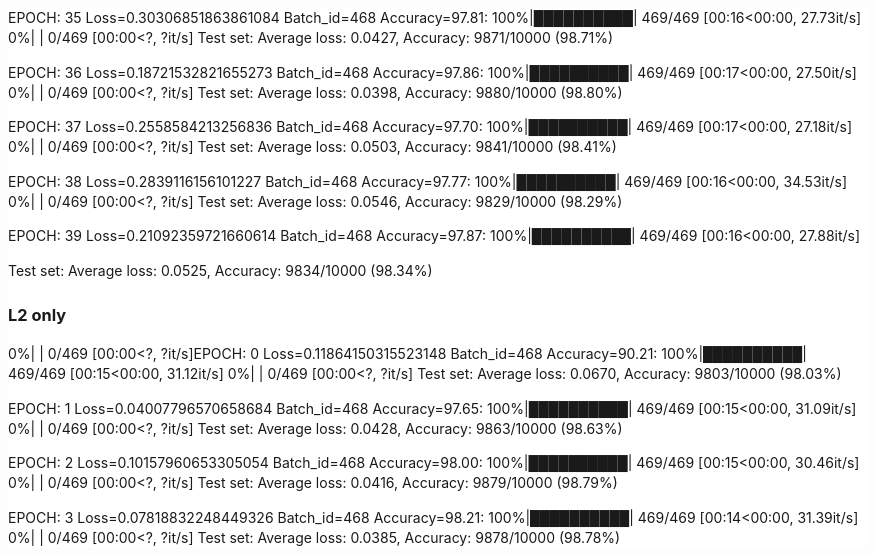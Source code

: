 EPOCH: 35
Loss=0.30306851863861084 Batch_id=468 Accuracy=97.81: 100%|██████████| 469/469 [00:16<00:00, 27.73it/s]
  0%|          | 0/469 [00:00<?, ?it/s]
Test set: Average loss: 0.0427, Accuracy: 9871/10000 (98.71%)

EPOCH: 36
Loss=0.18721532821655273 Batch_id=468 Accuracy=97.86: 100%|██████████| 469/469 [00:17<00:00, 27.50it/s]
  0%|          | 0/469 [00:00<?, ?it/s]
Test set: Average loss: 0.0398, Accuracy: 9880/10000 (98.80%)

EPOCH: 37
Loss=0.2558584213256836 Batch_id=468 Accuracy=97.70: 100%|██████████| 469/469 [00:17<00:00, 27.18it/s]
  0%|          | 0/469 [00:00<?, ?it/s]
Test set: Average loss: 0.0503, Accuracy: 9841/10000 (98.41%)

EPOCH: 38
Loss=0.2839116156101227 Batch_id=468 Accuracy=97.77: 100%|██████████| 469/469 [00:16<00:00, 34.53it/s]
  0%|          | 0/469 [00:00<?, ?it/s]
Test set: Average loss: 0.0546, Accuracy: 9829/10000 (98.29%)

EPOCH: 39
Loss=0.21092359721660614 Batch_id=468 Accuracy=97.87: 100%|██████████| 469/469 [00:16<00:00, 27.88it/s]

Test set: Average loss: 0.0525, Accuracy: 9834/10000 (98.34%)


### L2 only

 0%|          | 0/469 [00:00<?, ?it/s]EPOCH: 0
Loss=0.11864150315523148 Batch_id=468 Accuracy=90.21: 100%|██████████| 469/469 [00:15<00:00, 31.12it/s]
  0%|          | 0/469 [00:00<?, ?it/s]
Test set: Average loss: 0.0670, Accuracy: 9803/10000 (98.03%)

EPOCH: 1
Loss=0.04007796570658684 Batch_id=468 Accuracy=97.65: 100%|██████████| 469/469 [00:15<00:00, 31.09it/s]
  0%|          | 0/469 [00:00<?, ?it/s]
Test set: Average loss: 0.0428, Accuracy: 9863/10000 (98.63%)

EPOCH: 2
Loss=0.10157960653305054 Batch_id=468 Accuracy=98.00: 100%|██████████| 469/469 [00:15<00:00, 30.46it/s]
  0%|          | 0/469 [00:00<?, ?it/s]
Test set: Average loss: 0.0416, Accuracy: 9879/10000 (98.79%)

EPOCH: 3
Loss=0.07818832248449326 Batch_id=468 Accuracy=98.21: 100%|██████████| 469/469 [00:14<00:00, 31.39it/s]
  0%|          | 0/469 [00:00<?, ?it/s]
Test set: Average loss: 0.0385, Accuracy: 9878/10000 (98.78%)
